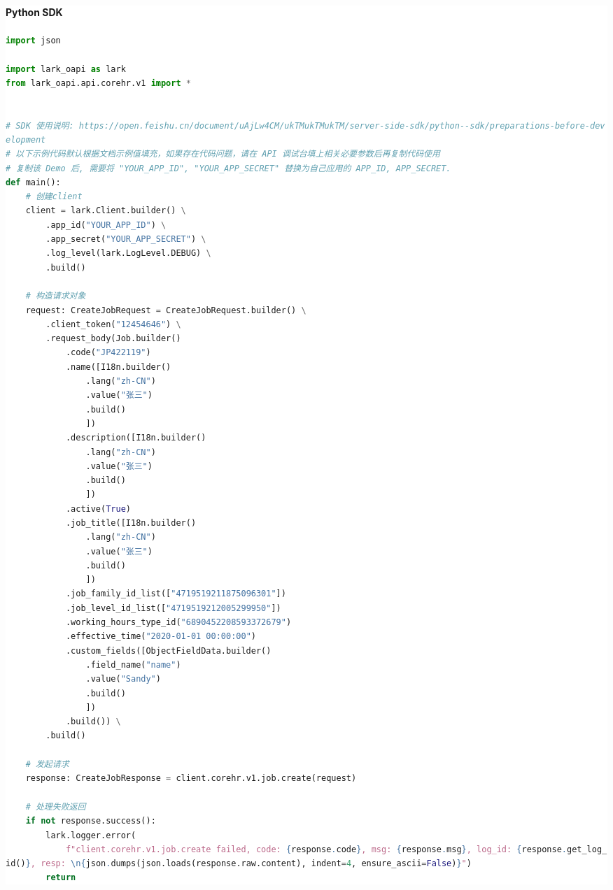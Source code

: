 #### Python SDK

```python
import json

import lark_oapi as lark
from lark_oapi.api.corehr.v1 import *


# SDK 使用说明: https://open.feishu.cn/document/uAjLw4CM/ukTMukTMukTM/server-side-sdk/python--sdk/preparations-before-development
# 以下示例代码默认根据文档示例值填充，如果存在代码问题，请在 API 调试台填上相关必要参数后再复制代码使用
# 复制该 Demo 后, 需要将 "YOUR_APP_ID", "YOUR_APP_SECRET" 替换为自己应用的 APP_ID, APP_SECRET.
def main():
    # 创建client
    client = lark.Client.builder() \
        .app_id("YOUR_APP_ID") \
        .app_secret("YOUR_APP_SECRET") \
        .log_level(lark.LogLevel.DEBUG) \
        .build()

    # 构造请求对象
    request: CreateJobRequest = CreateJobRequest.builder() \
        .client_token("12454646") \
        .request_body(Job.builder()
            .code("JP422119")
            .name([I18n.builder()
                .lang("zh-CN")
                .value("张三")
                .build()
                ])
            .description([I18n.builder()
                .lang("zh-CN")
                .value("张三")
                .build()
                ])
            .active(True)
            .job_title([I18n.builder()
                .lang("zh-CN")
                .value("张三")
                .build()
                ])
            .job_family_id_list(["4719519211875096301"])
            .job_level_id_list(["4719519212005299950"])
            .working_hours_type_id("6890452208593372679")
            .effective_time("2020-01-01 00:00:00")
            .custom_fields([ObjectFieldData.builder()
                .field_name("name")
                .value("Sandy")
                .build()
                ])
            .build()) \
        .build()

    # 发起请求
    response: CreateJobResponse = client.corehr.v1.job.create(request)

    # 处理失败返回
    if not response.success():
        lark.logger.error(
            f"client.corehr.v1.job.create failed, code: {response.code}, msg: {response.msg}, log_id: {response.get_log_id()}, resp: \n{json.dumps(json.loads(response.raw.content), indent=4, ensure_ascii=False)}")
        return
```
